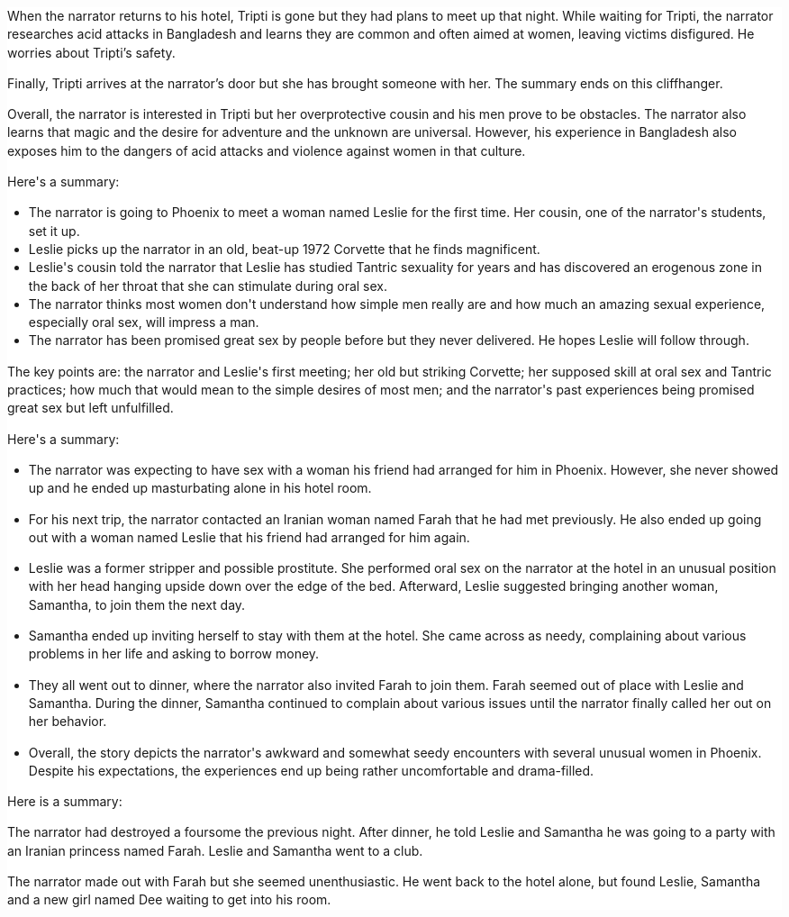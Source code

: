 When the narrator returns to his hotel, Tripti is gone but they had plans to meet up that night. While waiting for Tripti, the narrator researches acid attacks in Bangladesh and learns they are common and often aimed at women, leaving victims disfigured. He worries about Tripti’s safety.

Finally, Tripti arrives at the narrator’s door but she has brought someone with her. The summary ends on this cliffhanger.

Overall, the narrator is interested in Tripti but her overprotective cousin and his men prove to be obstacles. The narrator also learns that magic and the desire for adventure and the unknown are universal. However, his experience in Bangladesh also exposes him to the dangers of acid attacks and violence against women in that culture.

 Here's a summary:

- The narrator is going to Phoenix to meet a woman named Leslie for the first time. Her cousin, one of the narrator's students, set it up. 
- Leslie picks up the narrator in an old, beat-up 1972 Corvette that he finds magnificent. 
- Leslie's cousin told the narrator that Leslie has studied Tantric sexuality for years and has discovered an erogenous zone in the back of her throat that she can stimulate during oral sex. 
- The narrator thinks most women don't understand how simple men really are and how much an amazing sexual experience, especially oral sex, will impress a man. 
- The narrator has been promised great sex by people before but they never delivered. He hopes Leslie will follow through.

The key points are: the narrator and Leslie's first meeting; her old but striking Corvette; her supposed skill at oral sex and Tantric practices; how much that would mean to the simple desires of most men; and the narrator's past experiences being promised great sex but left unfulfilled.

 Here's a summary:

- The narrator was expecting to have sex with a woman his friend had arranged for him in Phoenix. However, she never showed up and he ended up masturbating alone in his hotel room. 

- For his next trip, the narrator contacted an Iranian woman named Farah that he had met previously. He also ended up going out with a woman named Leslie that his friend had arranged for him again.

- Leslie was a former stripper and possible prostitute. She performed oral sex on the narrator at the hotel in an unusual position with her head hanging upside down over the edge of the bed. Afterward, Leslie suggested bringing another woman, Samantha, to join them the next day.

- Samantha ended up inviting herself to stay with them at the hotel. She came across as needy, complaining about various problems in her life and asking to borrow money.

- They all went out to dinner, where the narrator also invited Farah to join them. Farah seemed out of place with Leslie and Samantha. During the dinner, Samantha continued to complain about various issues until the narrator finally called her out on her behavior.

- Overall, the story depicts the narrator's awkward and somewhat seedy encounters with several unusual women in Phoenix. Despite his expectations, the experiences end up being rather uncomfortable and drama-filled.

 Here is a summary:

The narrator had destroyed a foursome the previous night. After dinner, he told Leslie and Samantha he was going to a party with an Iranian princess named Farah. Leslie and Samantha went to a club.

The narrator made out with Farah but she seemed unenthusiastic. He went back to the hotel alone, but found Leslie, Samantha and a new girl named Dee waiting to get into his room.

